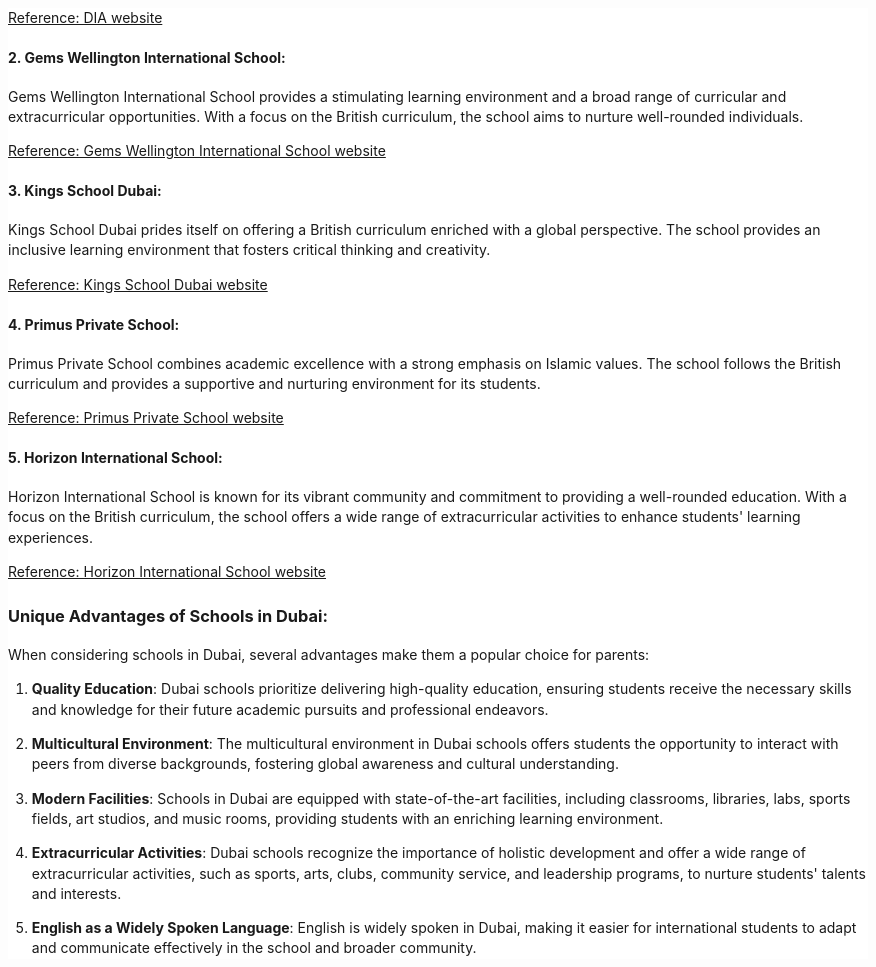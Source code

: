[Reference: DIA website](https://www.diadubai.com/)
 
#### 2. Gems Wellington International School:
    
   Gems Wellington International School provides a stimulating learning environment and a broad range of curricular and extracurricular opportunities.
	With a focus on the British curriculum, the school aims to nurture well-rounded individuals.
 
[Reference: Gems Wellington International School website](https://www.wellingtoninternationalschool.com/)
 
#### 3. Kings School Dubai:
    
   Kings School Dubai prides itself on offering a British curriculum enriched with a global perspective.
	The school provides an inclusive learning environment that fosters critical thinking and creativity.
 
[Reference: Kings School Dubai website](https://kings-edu.com/dubai/)
 
#### 4. Primus Private School:
    
   Primus Private School combines academic excellence with a strong emphasis on Islamic values.
	The school follows the British curriculum and provides a supportive and nurturing environment for its students.
 
[Reference: Primus Private School website](https://primusschool.sch.ae/)
 
#### 5. Horizon International School:
    
   Horizon International School is known for its vibrant community and commitment to providing a well-rounded education.
	With a focus on the British curriculum, the school offers a wide range of extracurricular activities to enhance students' learning experiences.
 
[Reference: Horizon International School website](https://hisdubai.ae/)

### Unique Advantages of Schools in Dubai:
 When considering schools in Dubai, several advantages make them a popular choice for parents:

1. **Quality Education**: Dubai schools prioritize delivering high-quality education, ensuring students receive the necessary skills and knowledge for their future academic pursuits and professional endeavors.
    
2. **Multicultural Environment**: The multicultural environment in Dubai schools offers students the opportunity to interact with peers from diverse backgrounds, fostering global awareness and cultural understanding.
    
3. **Modern Facilities**: Schools in Dubai are equipped with state-of-the-art facilities, including classrooms, libraries, labs, sports fields, art studios, and music rooms, providing students with an enriching learning environment.
    
4. **Extracurricular Activities**: Dubai schools recognize the importance of holistic development and offer a wide range of extracurricular activities, such as sports, arts, clubs, community service, and leadership programs, to nurture students' talents and interests.
    
5. **English as a Widely Spoken Language**: English is widely spoken in Dubai, making it easier for international students to adapt and communicate effectively in the school and broader community.
    